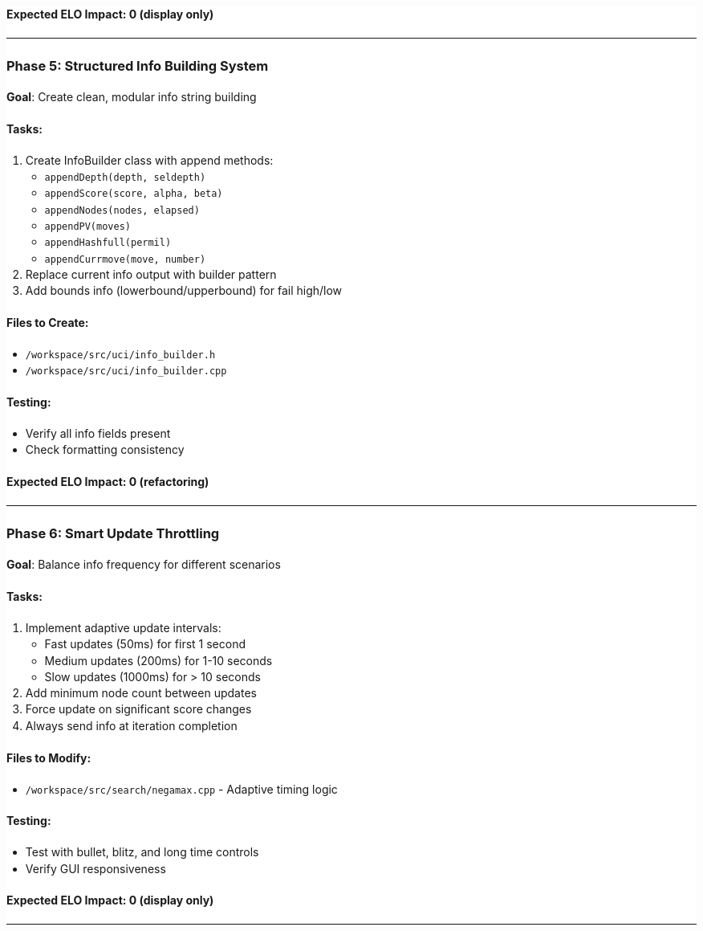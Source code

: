 #### Expected ELO Impact: 0 (display only)

---

### Phase 5: Structured Info Building System
**Goal**: Create clean, modular info string building

#### Tasks:
1. Create InfoBuilder class with append methods:
   - `appendDepth(depth, seldepth)`
   - `appendScore(score, alpha, beta)`
   - `appendNodes(nodes, elapsed)`
   - `appendPV(moves)`
   - `appendHashfull(permil)`
   - `appendCurrmove(move, number)`
2. Replace current info output with builder pattern
3. Add bounds info (lowerbound/upperbound) for fail high/low

#### Files to Create:
- `/workspace/src/uci/info_builder.h`
- `/workspace/src/uci/info_builder.cpp`

#### Testing:
- Verify all info fields present
- Check formatting consistency

#### Expected ELO Impact: 0 (refactoring)

---

### Phase 6: Smart Update Throttling
**Goal**: Balance info frequency for different scenarios

#### Tasks:
1. Implement adaptive update intervals:
   - Fast updates (50ms) for first 1 second
   - Medium updates (200ms) for 1-10 seconds  
   - Slow updates (1000ms) for > 10 seconds
2. Add minimum node count between updates
3. Force update on significant score changes
4. Always send info at iteration completion

#### Files to Modify:
- `/workspace/src/search/negamax.cpp` - Adaptive timing logic

#### Testing:
- Test with bullet, blitz, and long time controls
- Verify GUI responsiveness

#### Expected ELO Impact: 0 (display only)

---
